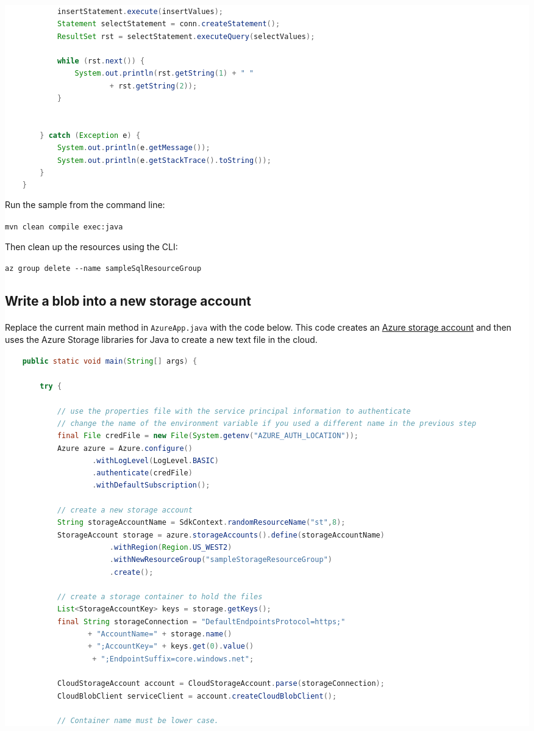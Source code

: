 ```java
            insertStatement.execute(insertValues);
            Statement selectStatement = conn.createStatement();
            ResultSet rst = selectStatement.executeQuery(selectValues);

            while (rst.next()) {
                System.out.println(rst.getString(1) + " "
                        + rst.getString(2));
            }


        } catch (Exception e) {
            System.out.println(e.getMessage());
            System.out.println(e.getStackTrace().toString());
        }
    }
```
Run the sample from the command line:

```
mvn clean compile exec:java
```

Then clean up the resources using the CLI:

```azurecli-interactive
az group delete --name sampleSqlResourceGroup
```

## Write a blob into a new storage account

Replace the current main method in `AzureApp.java` with the code below. This code creates an [Azure storage account](https://docs.microsoft.com/azure/storage/storage-introduction) and then uses the Azure Storage libraries for Java to create a new text file in the cloud.

```java
    public static void main(String[] args) {

        try {

            // use the properties file with the service principal information to authenticate
            // change the name of the environment variable if you used a different name in the previous step
            final File credFile = new File(System.getenv("AZURE_AUTH_LOCATION"));
            Azure azure = Azure.configure()
                    .withLogLevel(LogLevel.BASIC)
                    .authenticate(credFile)
                    .withDefaultSubscription();

            // create a new storage account
            String storageAccountName = SdkContext.randomResourceName("st",8);
            StorageAccount storage = azure.storageAccounts().define(storageAccountName)
                        .withRegion(Region.US_WEST2)
                        .withNewResourceGroup("sampleStorageResourceGroup")
                        .create();

            // create a storage container to hold the files
            List<StorageAccountKey> keys = storage.getKeys();
            final String storageConnection = "DefaultEndpointsProtocol=https;"
                   + "AccountName=" + storage.name()
                   + ";AccountKey=" + keys.get(0).value()
                    + ";EndpointSuffix=core.windows.net";

            CloudStorageAccount account = CloudStorageAccount.parse(storageConnection);
            CloudBlobClient serviceClient = account.createCloudBlobClient();

            // Container name must be lower case.
```